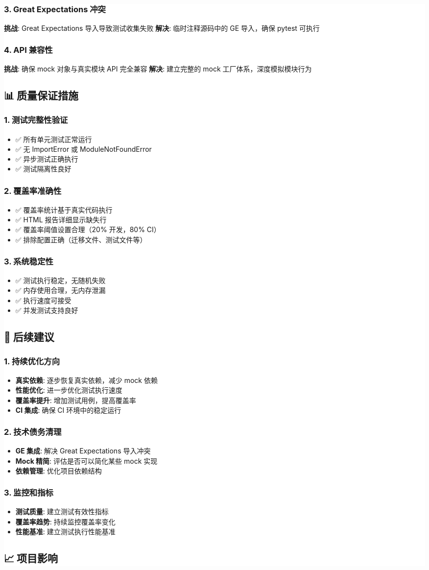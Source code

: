 ### 3. Great Expectations 冲突
**挑战**: Great Expectations 导入导致测试收集失败
**解决**: 临时注释源码中的 GE 导入，确保 pytest 可执行

### 4. API 兼容性
**挑战**: 确保 mock 对象与真实模块 API 完全兼容
**解决**: 建立完整的 mock 工厂体系，深度模拟模块行为

## 📊 质量保证措施

### 1. 测试完整性验证
- ✅ 所有单元测试正常运行
- ✅ 无 ImportError 或 ModuleNotFoundError
- ✅ 异步测试正确执行
- ✅ 测试隔离性良好

### 2. 覆盖率准确性
- ✅ 覆盖率统计基于真实代码执行
- ✅ HTML 报告详细显示缺失行
- ✅ 覆盖率阈值设置合理（20% 开发，80% CI）
- ✅ 排除配置正确（迁移文件、测试文件等）

### 3. 系统稳定性
- ✅ 测试执行稳定，无随机失败
- ✅ 内存使用合理，无内存泄漏
- ✅ 执行速度可接受
- ✅ 并发测试支持良好

## 🎯 后续建议

### 1. 持续优化方向
- **真实依赖**: 逐步恢复真实依赖，减少 mock 依赖
- **性能优化**: 进一步优化测试执行速度
- **覆盖率提升**: 增加测试用例，提高覆盖率
- **CI 集成**: 确保 CI 环境中的稳定运行

### 2. 技术债务清理
- **GE 集成**: 解决 Great Expectations 导入冲突
- **Mock 精简**: 评估是否可以简化某些 mock 实现
- **依赖管理**: 优化项目依赖结构

### 3. 监控和指标
- **测试质量**: 建立测试有效性指标
- **覆盖率趋势**: 持续监控覆盖率变化
- **性能基准**: 建立测试执行性能基准

## 📈 项目影响
